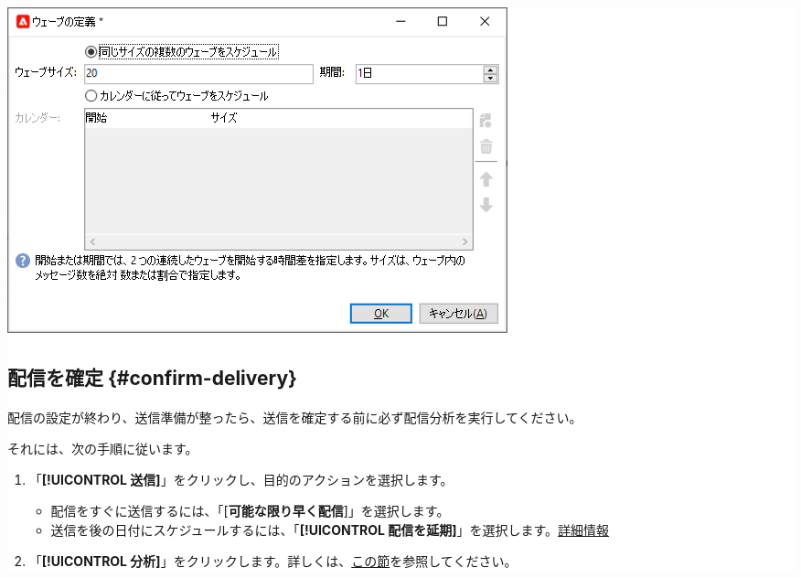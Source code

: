   ![](assets/delivery-waves-ex-call-center.png)

## 配信を確定 {#confirm-delivery}

配信の設定が終わり、送信準備が整ったら、送信を確定する前に必ず配信分析を実行してください。

それには、次の手順に従います。

1. 「**[!UICONTROL 送信]**」をクリックし、目的のアクションを選択します。

   * 配信をすぐに送信するには、「[**可能な限り早く配信**]」を選択します。
   * 送信を後の日付にスケジュールするには、「**[!UICONTROL 配信を延期]**」を選択します。[詳細情報](#schedule-delivery-sending)

1. 「**[!UICONTROL 分析]**」をクリックします。詳しくは、[この節](delivery-analysis.md)を参照してください。

